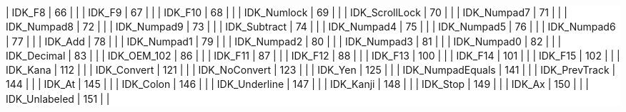 | IDK\_F8           | 66    |             |
| IDK\_F9           | 67    |             |
| IDK\_F10          | 68    |             |
| IDK\_Numlock      | 69    |             |
| IDK\_ScrollLock   | 70    |             |
| IDK\_Numpad7      | 71    |             |
| IDK\_Numpad8      | 72    |             |
| IDK\_Numpad9      | 73    |             |
| IDK\_Subtract     | 74    |             |
| IDK\_Numpad4      | 75    |             |
| IDK\_Numpad5      | 76    |             |
| IDK\_Numpad6      | 77    |             |
| IDK\_Add          | 78    |             |
| IDK\_Numpad1      | 79    |             |
| IDK\_Numpad2      | 80    |             |
| IDK\_Numpad3      | 81    |             |
| IDK\_Numpad0      | 82    |             |
| IDK\_Decimal      | 83    |             |
| IDK\_OEM\_102     | 86    |             |
| IDK\_F11          | 87    |             |
| IDK\_F12          | 88    |             |
| IDK\_F13          | 100   |             |
| IDK\_F14          | 101   |             |
| IDK\_F15          | 102   |             |
| IDK\_Kana         | 112   |             |
| IDK\_Convert      | 121   |             |
| IDK\_NoConvert    | 123   |             |
| IDK\_Yen          | 125   |             |
| IDK\_NumpadEquals | 141   |             |
| IDK\_PrevTrack    | 144   |             |
| IDK\_At           | 145   |             |
| IDK\_Colon        | 146   |             |
| IDK\_Underline    | 147   |             |
| IDK\_Kanji        | 148   |             |
| IDK\_Stop         | 149   |             |
| IDK\_Ax           | 150   |             |
| IDK\_Unlabeled    | 151   |             |